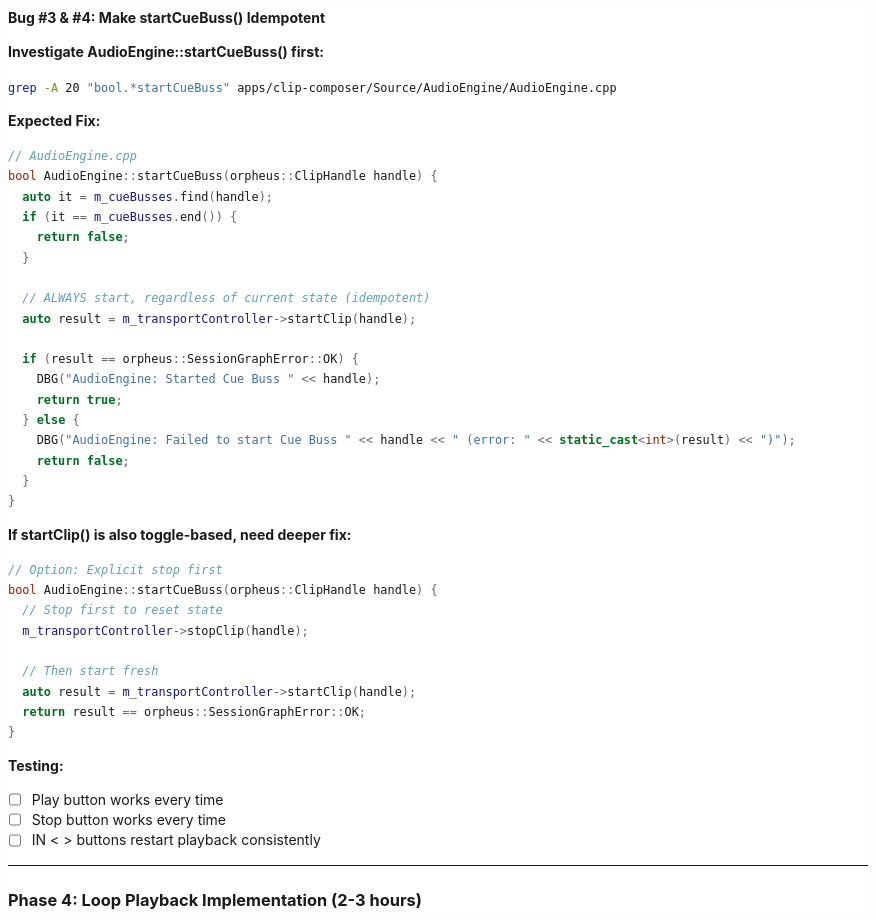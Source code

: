 **Bug #3 & #4: Make startCueBuss() Idempotent**

**Investigate AudioEngine::startCueBuss() first:**

```bash
grep -A 20 "bool.*startCueBuss" apps/clip-composer/Source/AudioEngine/AudioEngine.cpp
```

**Expected Fix:**

```cpp
// AudioEngine.cpp
bool AudioEngine::startCueBuss(orpheus::ClipHandle handle) {
  auto it = m_cueBusses.find(handle);
  if (it == m_cueBusses.end()) {
    return false;
  }

  // ALWAYS start, regardless of current state (idempotent)
  auto result = m_transportController->startClip(handle);

  if (result == orpheus::SessionGraphError::OK) {
    DBG("AudioEngine: Started Cue Buss " << handle);
    return true;
  } else {
    DBG("AudioEngine: Failed to start Cue Buss " << handle << " (error: " << static_cast<int>(result) << ")");
    return false;
  }
}
```

**If startClip() is also toggle-based, need deeper fix:**

```cpp
// Option: Explicit stop first
bool AudioEngine::startCueBuss(orpheus::ClipHandle handle) {
  // Stop first to reset state
  m_transportController->stopClip(handle);

  // Then start fresh
  auto result = m_transportController->startClip(handle);
  return result == orpheus::SessionGraphError::OK;
}
```

**Testing:**

- [ ] Play button works every time
- [ ] Stop button works every time
- [ ] IN < > buttons restart playback consistently

---

### Phase 4: Loop Playback Implementation (2-3 hours)
